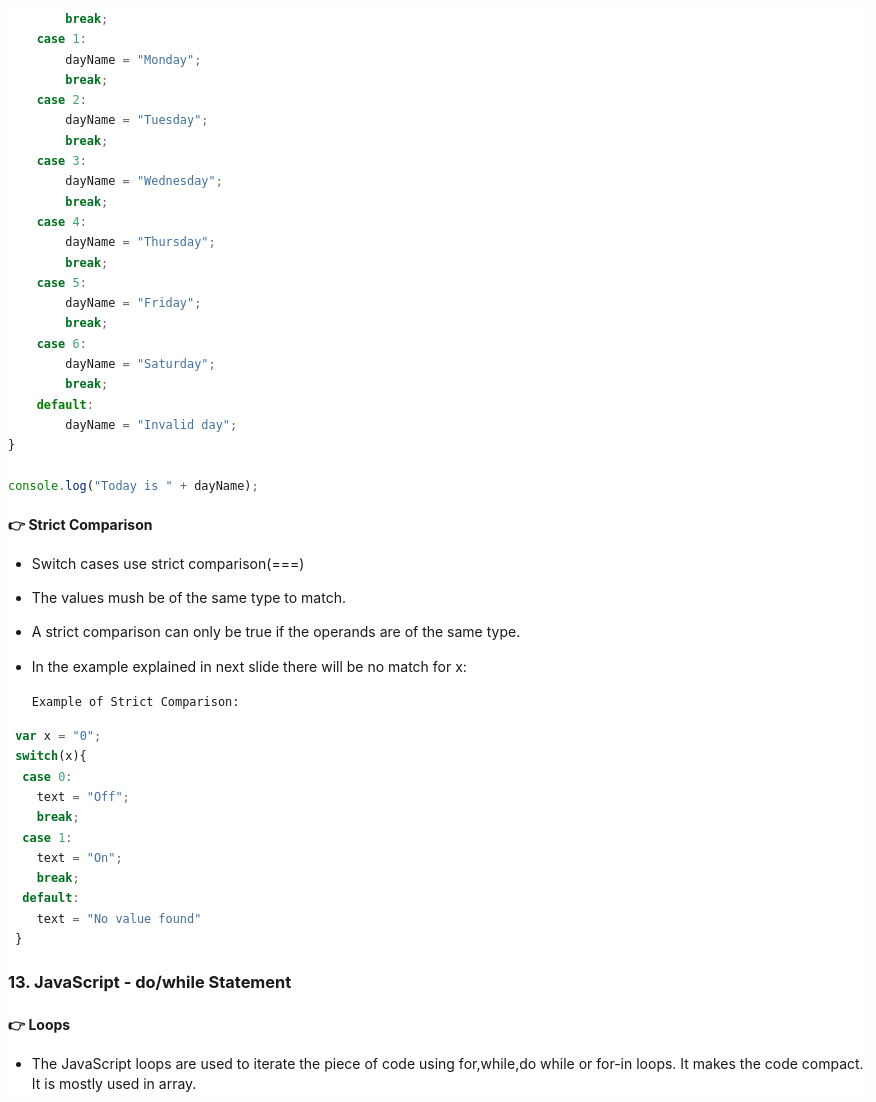 ```javascript
        break;
    case 1:
        dayName = "Monday";
        break;
    case 2:
        dayName = "Tuesday";
        break;
    case 3:
        dayName = "Wednesday";
        break;
    case 4:
        dayName = "Thursday";
        break;
    case 5:
        dayName = "Friday";
        break;
    case 6:
        dayName = "Saturday";
        break;
    default:
        dayName = "Invalid day";
}

console.log("Today is " + dayName);

```

#### 👉 Strict Comparison
- Switch cases use strict comparison(===)
- The values mush be of the same type to match.
- A strict comparison can only be true if the operands are of the same type.
- In the example explained in next slide there will be no match for x:

  `Example of Strict Comparison: `
```javascript
 var x = "0";
 switch(x){
  case 0:
    text = "Off";
    break;
  case 1:
    text = "On";
    break;
  default:
    text = "No value found"
 }
```
### 13. JavaScript - do/while Statement

#### 👉 Loops
- The JavaScript loops are used to iterate the piece of code using for,while,do while or for-in loops. It makes the code compact. It is mostly used in array.
